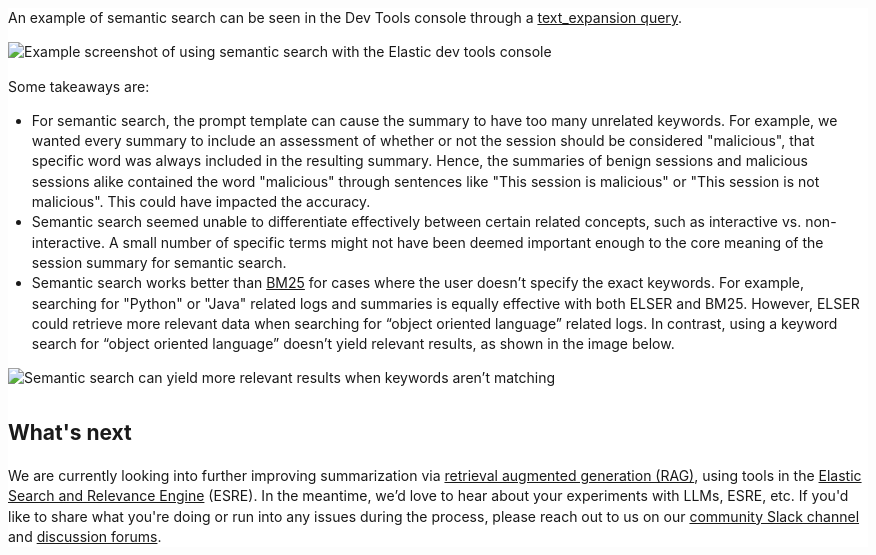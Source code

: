 An example of semantic search can be seen in the Dev Tools console through a [text_expansion query](https://www.elastic.co/guide/en/elasticsearch/reference/8.9/semantic-search-elser.html#text-expansion-query).

![Example screenshot of using semantic search with the Elastic dev tools console](/assets/images/using-llms-and-esre-to-find-similar-user-sessions/image5.png)

Some takeaways are: 

* For semantic search, the prompt template can cause the summary to have too many unrelated keywords. For example, we wanted every summary to include an assessment of whether or not the session should be considered "malicious", that specific word was always included in the resulting summary. Hence, the summaries of benign sessions and malicious sessions alike contained the word "malicious" through sentences like "This session is malicious" or "This session is not malicious". This could have impacted the accuracy.
* Semantic search seemed unable to differentiate effectively between certain related concepts, such as interactive vs. non-interactive. A small number of specific terms might not have been deemed important enough to the core meaning of the session summary for semantic search.
* Semantic search works better than [BM25](https://link.springer.com/referenceworkentry/10.1007/978-0-387-39940-9_921) for cases where the user doesn’t specify the exact keywords. For example, searching for "Python" or "Java" related logs and summaries is equally effective with both ELSER and BM25. However, ELSER could retrieve more relevant data when searching for “object oriented language” related logs. In contrast, using a keyword search for “object oriented language” doesn’t yield relevant results, as shown in the image below.

![Semantic search can yield more relevant results when keywords aren’t matching](/assets/images/using-llms-and-esre-to-find-similar-user-sessions/image4.png)

## What's next
We are currently looking into further improving summarization via [retrieval augmented generation (RAG)](https://arxiv.org/pdf/2005.11401.pdf), using tools in the [Elastic Search and Relevance Engine](https://www.elastic.co/guide/en/esre/current/index.html) (ESRE). In the meantime, we’d love to hear about your experiments with LLMs, ESRE, etc. If you'd like to share what you're doing or run into any issues during the process, please reach out to us on our [community Slack channel](https://ela.st/slack) and [discussion forums](https://discuss.elastic.co/c/security). 
